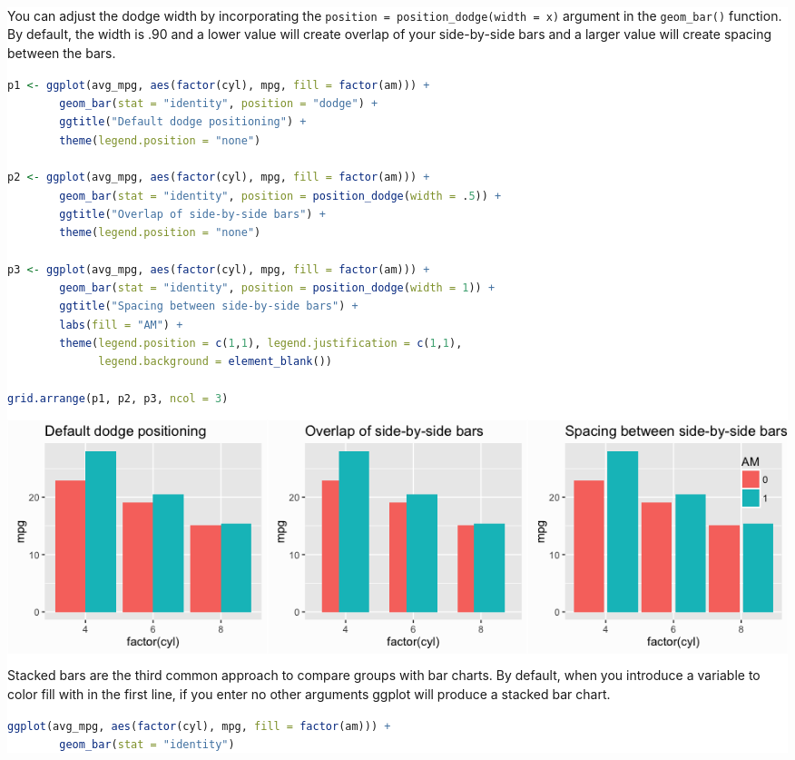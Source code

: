 You can adjust the dodge width by incorporating the `position = position_dodge(width = x)` argument in the `geom_bar()` function. By default, the width is .90 and a lower value will create overlap of your side-by-side bars and a larger value will create spacing between the bars. 


```r
p1 <- ggplot(avg_mpg, aes(factor(cyl), mpg, fill = factor(am))) +
        geom_bar(stat = "identity", position = "dodge") +
        ggtitle("Default dodge positioning") +
        theme(legend.position = "none")

p2 <- ggplot(avg_mpg, aes(factor(cyl), mpg, fill = factor(am))) +
        geom_bar(stat = "identity", position = position_dodge(width = .5)) +
        ggtitle("Overlap of side-by-side bars") +
        theme(legend.position = "none")

p3 <- ggplot(avg_mpg, aes(factor(cyl), mpg, fill = factor(am))) +
        geom_bar(stat = "identity", position = position_dodge(width = 1)) +
        ggtitle("Spacing between side-by-side bars") +
        labs(fill = "AM") +
        theme(legend.position = c(1,1), legend.justification = c(1,1),
              legend.background = element_blank())

grid.arrange(p1, p2, p3, ncol = 3)
```

<img src="Barchart_files/figure-html/unnamed-chunk-13-1.png" style="display: block; margin: auto;" />


Stacked bars are the third common approach to compare groups with bar charts. By default, when you introduce a variable to color fill with in the first line, if you enter no other arguments ggplot will produce a stacked bar chart.


```r
ggplot(avg_mpg, aes(factor(cyl), mpg, fill = factor(am))) +
        geom_bar(stat = "identity")
```
